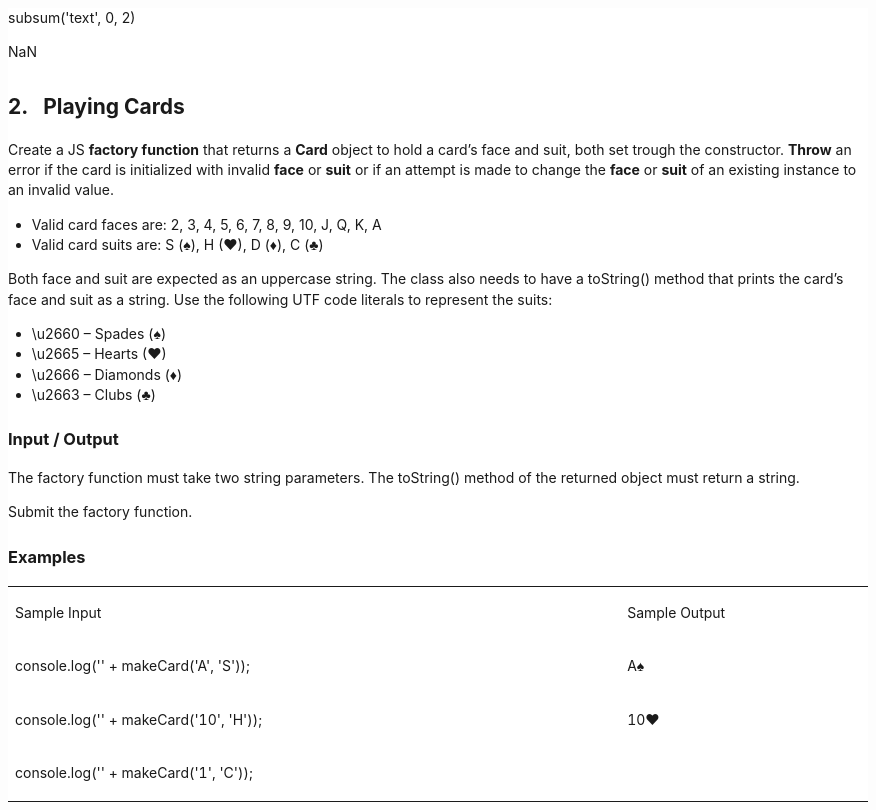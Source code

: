 <td width="831">
<p>subsum('text', 0, 2)</p>
</td>
<td width="529">
<p>NaN</p>
</td>
</tr>
</tbody>
</table>
<h2>2.&nbsp;&nbsp; Playing Cards</h2>
<p>Create a JS <strong>factory function</strong> that returns a <strong>Card</strong> object to hold a card&rsquo;s face and suit, both set trough the constructor. <strong>Throw</strong> an error if the card is initialized with invalid <strong>face</strong> or <strong>suit</strong> or if an attempt is made to change the <strong>face</strong> or <strong>suit</strong> of an existing instance to an invalid value.</p>
<ul>
<li>Valid card faces are: 2, 3, 4, 5, 6, 7, 8, 9, 10, J, Q, K, A</li>
<li>Valid card suits are: S (&spades;), H (&hearts;), D (&diams;), C (&clubs;)</li>
</ul>
<p>Both face and suit are expected as an uppercase string. The class also needs to have a toString() method that prints the card&rsquo;s face and suit as a string. Use the following UTF code literals to represent the suits:</p>
<ul>
<li>\u2660 &ndash; Spades (&spades;)</li>
<li>\u2665 &ndash; Hearts (&hearts;)</li>
<li>\u2666 &ndash; Diamonds (&diams;)</li>
<li>\u2663 &ndash; Clubs (&clubs;)</li>
</ul>
<h3>Input / Output</h3>
<p>The factory function must take two string parameters. The toString() method of the returned object must return a string.</p>
<p>Submit the factory function.</p>
<h3>Examples</h3>
<table width="1361">
<tbody>
<tr>
<td width="983">
<p>Sample Input</p>
</td>
<td width="378">
<p>Sample Output</p>
</td>
</tr>
<tr>
<td width="983">
<p>console.log('' + makeCard('A', 'S'));</p>
</td>
<td width="378">
<p>A&spades;</p>
</td>
</tr>
<tr>
<td width="983">
<p>console.log('' + makeCard('10', 'H'));</p>
</td>
<td width="378">
<p>10&hearts;</p>
</td>
</tr>
<tr>
<td width="983">
<p>console.log('' + makeCard('1', 'C'));</p>
</td>
<td width="378">